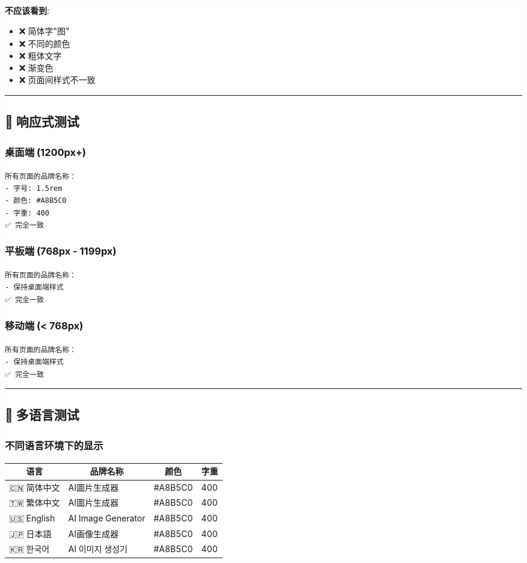    **不应该看到**:
   - ❌ 简体字"图"
   - ❌ 不同的颜色
   - ❌ 粗体文字
   - ❌ 渐变色
   - ❌ 页面间样式不一致

---

## 📱 响应式测试

### 桌面端 (1200px+)
```
所有页面的品牌名称：
- 字号: 1.5rem
- 颜色: #A8B5C0
- 字重: 400
✅ 完全一致
```

### 平板端 (768px - 1199px)
```
所有页面的品牌名称：
- 保持桌面端样式
✅ 完全一致
```

### 移动端 (< 768px)
```
所有页面的品牌名称：
- 保持桌面端样式
✅ 完全一致
```

---

## 🎨 多语言测试

### 不同语言环境下的显示

| 语言 | 品牌名称 | 颜色 | 字重 |
|------|---------|------|------|
| 🇨🇳 简体中文 | AI圖片生成器 | #A8B5C0 | 400 |
| 🇹🇼 繁体中文 | AI圖片生成器 | #A8B5C0 | 400 |
| 🇺🇸 English | AI Image Generator | #A8B5C0 | 400 |
| 🇯🇵 日本語 | AI画像生成器 | #A8B5C0 | 400 |
| 🇰🇷 한국어 | AI 이미지 생성기 | #A8B5C0 | 400 |
